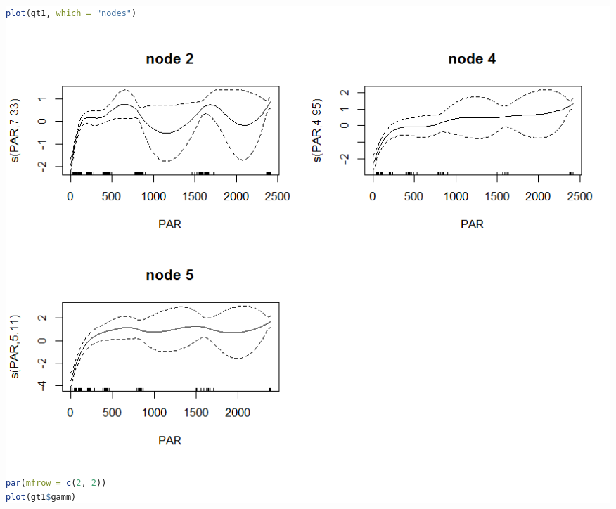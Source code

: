 ``` r
plot(gt1, which = "nodes")
```

![](inst/README-figures/README-unnamed-chunk-30-1.png)

``` r
par(mfrow = c(2, 2))
plot(gt1$gamm)
```
